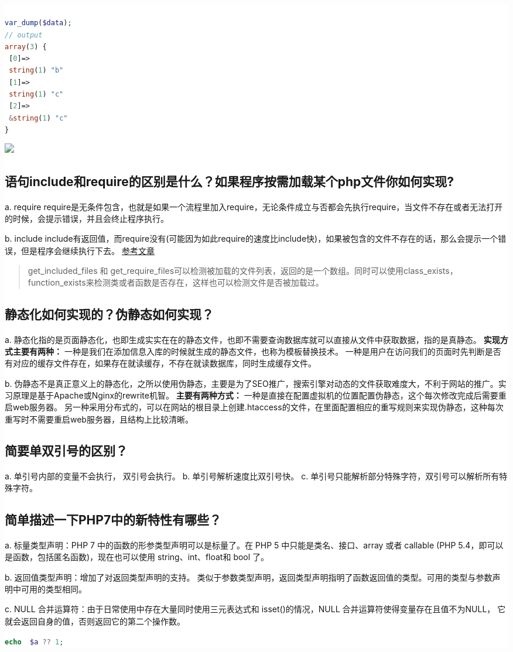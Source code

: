```php

var_dump($data);
// output
array(3) {
 [0]=>
 string(1) "b"
 [1]=>
 string(1) "c"
 [2]=>
 &string(1) "c"
}
```
![](/uploads/php-interview/images/m_3dab3914b4be7ccd848b6c6dd7e3deb7_r.png)
## 语句include和require的区别是什么？如果程序按需加载某个php文件你如何实现?

a. require
require是无条件包含，也就是如果一个流程里加入require，无论条件成立与否都会先执行require，当文件不存在或者无法打开的时候，会提示错误，并且会终止程序执行。

b. include
include有返回值，而require没有(可能因为如此require的速度比include快)，如果被包含的文件不存在的话，那么会提示一个错误，但是程序会继续执行下去。
[参考文章](https://www.laruence.com/2012/09/12/2765.html)
> get_included_files 和 get_require_files可以检测被加载的文件列表，返回的是一个数组。同时可以使用class_exists，function_exists来检测类或者函数是否存在，这样也可以检测文件是否被加载过。

## 静态化如何实现的？伪静态如何实现？

a. 静态化指的是页面静态化，也即生成实实在在的静态文件，也即不需要查询数据库就可以直接从文件中获取数据，指的是真静态。
**实现方式主要有两种：**
一种是我们在添加信息入库的时候就生成的静态文件，也称为模板替换技术。
一种是用户在访问我们的页面时先判断是否有对应的缓存文件存在，如果存在就读缓存，不存在就读数据库，同时生成缓存文件。

b. 伪静态不是真正意义上的静态化，之所以使用伪静态，主要是为了SEO推广，搜索引擎对动态的文件获取难度大，不利于网站的推广。实习原理是基于Apache或Nginx的rewrite机智。
**主要有两种方式：**
一种是直接在配置虚拟机的位置配置伪静态，这个每次修改完成后需要重启web服务器。
另一种采用分布式的，可以在网站的根目录上创建.htaccess的文件，在里面配置相应的重写规则来实现伪静态，这种每次重写时不需要重启web服务器，且结构上比较清晰。

## 简要单双引号的区别？

a. 单引号内部的变量不会执行， 双引号会执行。
b. 单引号解析速度比双引号快。
c. 单引号只能解析部分特殊字符，双引号可以解析所有特殊字符。

## 简单描述一下PHP7中的新特性有哪些？

a. 标量类型声明：PHP 7 中的函数的形参类型声明可以是标量了。在 PHP 5 中只能是类名、接口、array 或者 callable (PHP 5.4，即可以是函数，包括匿名函数)，现在也可以使用 string、int、float和 bool 了。

b. 返回值类型声明：增加了对返回类型声明的支持。 类似于参数类型声明，返回类型声明指明了函数返回值的类型。可用的类型与参数声明中可用的类型相同。

c. NULL 合并运算符：由于日常使用中存在大量同时使用三元表达式和 isset()的情况，NULL 合并运算符使得变量存在且值不为NULL， 它就会返回自身的值，否则返回它的第二个操作数。
```php
echo  $a ?? 1;
```

